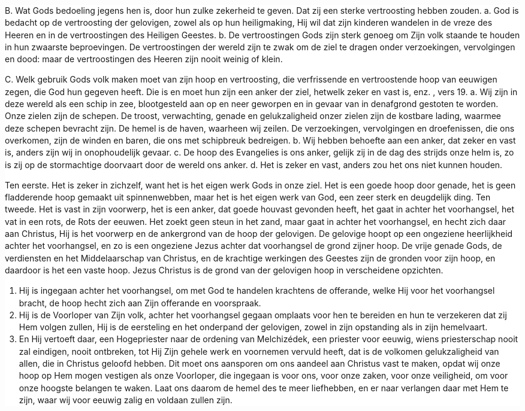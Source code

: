 B. Wat Gods bedoeling jegens hen is, door hun zulke zekerheid te geven. Dat zij een sterke vertroosting hebben zouden. 
a. God is bedacht op de vertroosting der gelovigen, zowel als op hun heiligmaking, Hij wil dat zijn kinderen wandelen in de vreze des Heeren en in de vertroostingen des Heiligen Geestes. b. De vertroostingen Gods zijn sterk genoeg om Zijn volk staande te houden in hun zwaarste beproevingen. De vertroostingen der wereld zijn te zwak om de ziel te dragen onder verzoekingen, vervolgingen en dood: maar de vertroostingen des Heeren zijn nooit weinig of klein. 

C. Welk gebruik Gods volk maken moet van zijn hoop en vertroosting, die verfrissende en vertroostende hoop van eeuwigen zegen, die God hun gegeven heeft. Die is en moet hun zijn een anker der ziel, hetwelk zeker en vast is, enz. , vers 19. 
a. Wij zijn in deze wereld als een schip in zee, blootgesteld aan op en neer geworpen en in gevaar van in denafgrond gestoten te worden. Onze zielen zijn de schepen. De troost, verwachting, genade en gelukzaligheid onzer zielen zijn de kostbare lading, waarmee deze schepen bevracht zijn. De hemel is de haven, waarheen wij zeilen. De verzoekingen, vervolgingen en droefenissen, die ons overkomen, zijn de winden en baren, die ons met schipbreuk bedreigen. 
b. Wij hebben behoefte aan een anker, dat zeker en vast is, anders zijn wij in onophoudelijk gevaar. 
c. De hoop des Evangelies is ons anker, gelijk zij in de dag des strijds onze helm is, zo is zij op de stormachtige doorvaart door de wereld ons anker. 
d. Het is zeker en vast, anders zou het ons niet kunnen houden. 

Ten eerste. Het is zeker in zichzelf, want het is het eigen werk Gods in onze ziel. Het is een goede hoop door genade, het is geen fladderende hoop gemaakt uit spinnenwebben, maar het is het eigen werk van God, een zeer sterk en deugdelijk ding. 
Ten tweede. Het is vast in zijn voorwerp, het is een anker, dat goede houvast gevonden heeft, het gaat in achter het voorhangsel, het vat in een rots, de Rots der eeuwen. Het zoekt geen steun in het zand, maar gaat in achter het voorhangsel, en hecht zich daar aan Christus, Hij is het voorwerp en de ankergrond van de hoop der gelovigen. De gelovige hoopt op een ongeziene heerlijkheid achter het voorhangsel, en zo is een ongeziene Jezus achter dat voorhangsel de grond zijner hoop. De vrije genade Gods, de verdiensten en het Middelaarschap van Christus, en de krachtige werkingen des Geestes zijn de gronden voor zijn hoop, en daardoor is het een vaste hoop. Jezus Christus is de grond van der gelovigen hoop in verscheidene opzichten. 
1. Hij is ingegaan achter het voorhangsel, om met God te handelen krachtens de offerande, welke Hij voor het voorhangsel bracht, de hoop hecht zich aan Zijn offerande en voorspraak. 
2. Hij is de Voorloper van Zijn volk, achter het voorhangsel gegaan omplaats voor hen te bereiden en hun te verzekeren dat zij Hem volgen zullen, Hij is de eersteling en het onderpand der gelovigen, zowel in zijn opstanding als in zijn hemelvaart. 
3. En Hij vertoeft daar, een Hogepriester naar de ordening van Melchizédek, een priester voor eeuwig, wiens priesterschap nooit zal eindigen, nooit ontbreken, tot Hij Zijn gehele werk en voornemen vervuld heeft, dat is de volkomen gelukzaligheid van allen, die in Christus geloofd hebben. Dit moet ons aansporen om ons aandeel aan Christus vast te maken, opdat wij onze hoop op Hem mogen vestigen als onze Voorloper, die ingegaan is voor ons, voor onze zaken, voor onze veiligheid, om voor onze hoogste belangen te waken. Laat ons daarom de hemel des te meer liefhebben, en er naar verlangen daar met Hem te zijn, waar wij voor eeuwig zalig en voldaan zullen zijn. 
